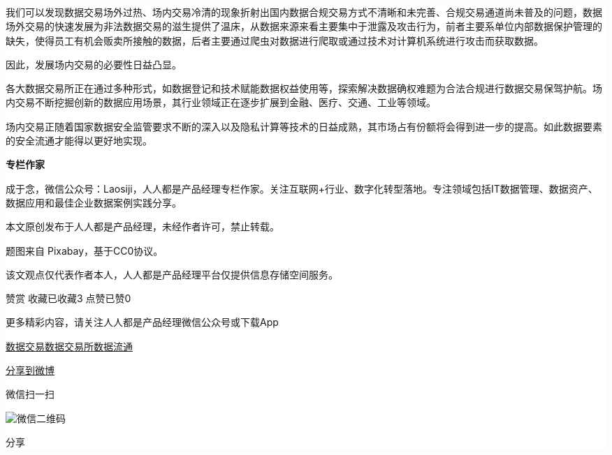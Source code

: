 我们可以发现数据交易场外过热、场内交易冷清的现象折射出国内数据合规交易方式不清晰和未完善、合规交易通道尚未普及的问题，数据场外交易的快速发展为非法数据交易的滋生提供了温床，从数据来源来看主要集中于泄露及攻击行为，前者主要系单位内部数据保护管理的缺失，使得员工有机会贩卖所接触的数据，后者主要通过爬虫对数据进行爬取或通过技术对计算机系统进行攻击而获取数据。

因此，发展场内交易的必要性日益凸显。

各大数据交易所正在通过多种形式，如数据登记和技术赋能数据权益使用等，探索解决数据确权难题为合法合规进行数据交易保驾护航。场内交易不断挖掘创新的数据应用场景，其行业领域正在逐步扩展到金融、医疗、交通、工业等领域。

场内交易正随着国家数据安全监管要求不断的深入以及隐私计算等技术的日益成熟，其市场占有份额将会得到进一步的提高。如此数据要素的安全流通才能得以更好地实现。

**专栏作家**

成于念，微信公众号：Laosiji，人人都是产品经理专栏作家。关注互联网+行业、数字化转型落地。专注领域包括IT数据管理、数据资产、数据应用和最佳企业数据案例实践分享。

本文原创发布于人人都是产品经理，未经作者许可，禁止转载。

题图来自 Pixabay，基于CC0协议。

该文观点仅代表作者本人，人人都是产品经理平台仅提供信息存储空间服务。

赞赏 收藏已收藏3 点赞已赞0

更多精彩内容，请关注人人都是产品经理微信公众号或下载App

[数据交易](https://www.woshipm.com/tag/%e6%95%b0%e6%8d%ae%e4%ba%a4%e6%98%93)[数据交易所](https://www.woshipm.com/tag/%e6%95%b0%e6%8d%ae%e4%ba%a4%e6%98%93%e6%89%80)[数据流通](https://www.woshipm.com/tag/%e6%95%b0%e6%8d%ae%e6%b5%81%e9%80%9a)

[分享到微博](https://service.weibo.com/share/share.php?appkey=2775287854&title=数据要素流通交易的场景概述&url=https://www.woshipm.com/data-analysis/6011521.html&pic=https://image.woshipm.com/2023/04/13/e529d6ac-d9ea-11ed-a8b0-00163e0b5ff3.jpg)

微信扫一扫

![微信二维码](https://api.pwmqr.com/qrcode/create/?url=https://www.woshipm.com/data-analysis/6011521.html)

分享